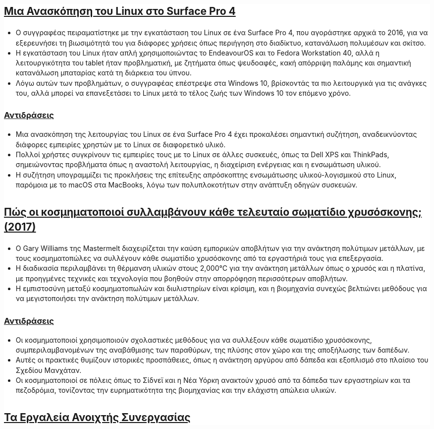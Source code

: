 ## [Μια Ανασκόπηση του Linux στο Surface Pro 4](https://www.binwang.me/2024-07-12-A-Review-of-Linux-on-Surface-Pro-4.html)

- Ο συγγραφέας πειραματίστηκε με την εγκατάσταση του Linux σε ένα Surface Pro 4, που αγοράστηκε αρχικά το 2016, για να εξερευνήσει τη βιωσιμότητά του για διάφορες χρήσεις όπως περιήγηση στο διαδίκτυο, κατανάλωση πολυμέσων και σκίτσο.
- Η εγκατάσταση του Linux ήταν απλή χρησιμοποιώντας το EndeavourOS και το Fedora Workstation 40, αλλά η λειτουργικότητα του tablet ήταν προβληματική, με ζητήματα όπως ψευδοαφές, κακή απόρριψη παλάμης και σημαντική κατανάλωση μπαταρίας κατά τη διάρκεια του ύπνου.
- Λόγω αυτών των προβλημάτων, ο συγγραφέας επέστρεψε στα Windows 10, βρίσκοντάς τα πιο λειτουργικά για τις ανάγκες του, αλλά μπορεί να επανεξετάσει το Linux μετά το τέλος ζωής των Windows 10 τον επόμενο χρόνο.

### [Αντιδράσεις](https://news.ycombinator.com/item?id=40973123)

- Μια ανασκόπηση της λειτουργίας του Linux σε ένα Surface Pro 4 έχει προκαλέσει σημαντική συζήτηση, αναδεικνύοντας διάφορες εμπειρίες χρηστών με το Linux σε διαφορετικό υλικό.
- Πολλοί χρήστες συγκρίνουν τις εμπειρίες τους με το Linux σε άλλες συσκευές, όπως τα Dell XPS και ThinkPads, σημειώνοντας προβλήματα όπως η αναστολή λειτουργίας, η διαχείριση ενέργειας και η ενσωμάτωση υλικού.
- Η συζήτηση υπογραμμίζει τις προκλήσεις της επίτευξης απρόσκοπτης ενσωμάτωσης υλικού-λογισμικού στο Linux, παρόμοια με το macOS στα MacBooks, λόγω των πολυπλοκοτήτων στην ανάπτυξη οδηγών συσκευών.

## [Πώς οι κοσμηματοποιοί συλλαμβάνουν κάθε τελευταίο σωματίδιο χρυσόσκονης; (2017)](https://www.ft.com/content/0512638c-b7c2-11e6-961e-a1acd97f622d)

- Ο Gary Williams της Mastermelt διαχειρίζεται την καύση εμπορικών αποβλήτων για την ανάκτηση πολύτιμων μετάλλων, με τους κοσμηματοπώλες να συλλέγουν κάθε σωματίδιο χρυσόσκονης από τα εργαστήριά τους για επεξεργασία.
- Η διαδικασία περιλαμβάνει τη θέρμανση υλικών στους 2,000°C για την ανάκτηση μετάλλων όπως ο χρυσός και η πλατίνα, με προηγμένες τεχνικές και τεχνολογία που βοηθούν στην απορρόφηση περισσότερων αποβλήτων.
- Η εμπιστοσύνη μεταξύ κοσμηματοπωλών και διυλιστηρίων είναι κρίσιμη, και η βιομηχανία συνεχώς βελτιώνει μεθόδους για να μεγιστοποιήσει την ανάκτηση πολύτιμων μετάλλων.

### [Αντιδράσεις](https://news.ycombinator.com/item?id=40972134)

- Οι κοσμηματοποιοί χρησιμοποιούν σχολαστικές μεθόδους για να συλλέξουν κάθε σωματίδιο χρυσόσκονης, συμπεριλαμβανομένων της αναβάθμισης των παραθύρων, της πλύσης στον χώρο και της αποξήλωσης των δαπέδων.
- Αυτές οι πρακτικές θυμίζουν ιστορικές προσπάθειες, όπως η ανάκτηση αργύρου από δάπεδα και εξοπλισμό στο πλαίσιο του Σχεδίου Μανχάταν.
- Οι κοσμηματοποιοί σε πόλεις όπως το Σίδνεϊ και η Νέα Υόρκη ανακτούν χρυσό από τα δάπεδα των εργαστηρίων και τα πεζοδρόμια, τονίζοντας την ευρηματικότητα της βιομηχανίας και την ελάχιστη απώλεια υλικών.

## [Τα Εργαλεία Ανοιχτής Συνεργασίας](https://www.typefox.io/blog/open-collaboration-tools-announcement/)
